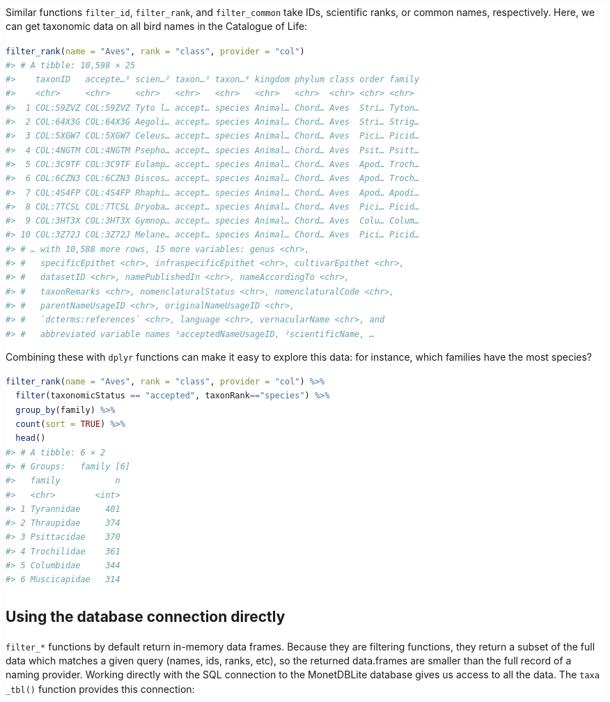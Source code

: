 Similar functions `filter_id`, `filter_rank`, and `filter_common` take
IDs, scientific ranks, or common names, respectively. Here, we can get
taxonomic data on all bird names in the Catalogue of Life:

``` r
filter_rank(name = "Aves", rank = "class", provider = "col")
#> # A tibble: 10,598 × 25
#>    taxonID   accepte…¹ scien…² taxon…³ taxon…⁴ kingdom phylum class order family
#>    <chr>     <chr>     <chr>   <chr>   <chr>   <chr>   <chr>  <chr> <chr> <chr> 
#>  1 COL:59ZVZ COL:59ZVZ Tyto l… accept… species Animal… Chord… Aves  Stri… Tyton…
#>  2 COL:64X3G COL:64X3G Aegoli… accept… species Animal… Chord… Aves  Stri… Strig…
#>  3 COL:5XGW7 COL:5XGW7 Celeus… accept… species Animal… Chord… Aves  Pici… Picid…
#>  4 COL:4NGTM COL:4NGTM Psepho… accept… species Animal… Chord… Aves  Psit… Psitt…
#>  5 COL:3C9TF COL:3C9TF Eulamp… accept… species Animal… Chord… Aves  Apod… Troch…
#>  6 COL:6CZN3 COL:6CZN3 Discos… accept… species Animal… Chord… Aves  Apod… Troch…
#>  7 COL:4S4FP COL:4S4FP Rhaphi… accept… species Animal… Chord… Aves  Apod… Apodi…
#>  8 COL:7TCSL COL:7TCSL Dryoba… accept… species Animal… Chord… Aves  Pici… Picid…
#>  9 COL:3HT3X COL:3HT3X Gymnop… accept… species Animal… Chord… Aves  Colu… Colum…
#> 10 COL:3Z72J COL:3Z72J Melane… accept… species Animal… Chord… Aves  Pici… Picid…
#> # … with 10,588 more rows, 15 more variables: genus <chr>,
#> #   specificEpithet <chr>, infraspecificEpithet <chr>, cultivarEpithet <chr>,
#> #   datasetID <chr>, namePublishedIn <chr>, nameAccordingTo <chr>,
#> #   taxonRemarks <chr>, nomenclaturalStatus <chr>, nomenclaturalCode <chr>,
#> #   parentNameUsageID <chr>, originalNameUsageID <chr>,
#> #   `dcterms:references` <chr>, language <chr>, vernacularName <chr>, and
#> #   abbreviated variable names ¹​acceptedNameUsageID, ²​scientificName, …
```

Combining these with `dplyr` functions can make it easy to explore this
data: for instance, which families have the most species?

``` r
filter_rank(name = "Aves", rank = "class", provider = "col") %>%
  filter(taxonomicStatus == "accepted", taxonRank=="species") %>% 
  group_by(family) %>%
  count(sort = TRUE) %>% 
  head()
#> # A tibble: 6 × 2
#> # Groups:   family [6]
#>   family           n
#>   <chr>        <int>
#> 1 Tyrannidae     401
#> 2 Thraupidae     374
#> 3 Psittacidae    370
#> 4 Trochilidae    361
#> 5 Columbidae     344
#> 6 Muscicapidae   314
```

## Using the database connection directly

`filter_*` functions by default return in-memory data frames. Because
they are filtering functions, they return a subset of the full data
which matches a given query (names, ids, ranks, etc), so the returned
data.frames are smaller than the full record of a naming provider.
Working directly with the SQL connection to the MonetDBLite database
gives us access to all the data. The `taxa_tbl()` function provides this
connection:
